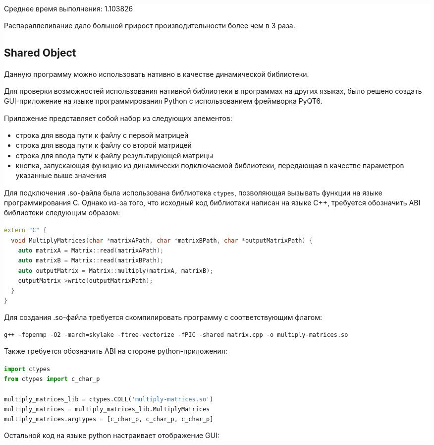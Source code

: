 Среднее время выполнения: 1.103826

Распараллеливание дало большой прирост производительности более чем в 3 раза.

## Shared Object

Данную программу можно использовать нативно в качестве динамической библиотеки.

Для проверки возможностей использования нативной библиотеки в программах на других языках, было решено создать
GUI-приложение на языке программирования Python с использованием фреймворка PyQT6.

Приложение представляет собой набор из следующих элементов:

- строка для ввода пути к файлу с первой матрицей
- строка для ввода пути к файлу со второй матрицей
- строка для ввода пути к файлу результирующей матрицы
- кнопка, запускающая функцию из динамически подключаемой библиотеки, передающая в качестве параметров указанные выше
  значения

Для подключения .so-файла была использована библиотека `ctypes`, позволяющая вызывать функции на языке программирования
С. Однако из-за того, что исходный код библиотеки написан на языке С++, требуется обозначить ABI библиотеки следующим
образом:

```c++
extern "C" {
  void MultiplyMatrices(char *matrixAPath, char *matrixBPath, char *outputMatrixPath) {
    auto matrixA = Matrix::read(matrixAPath);
    auto matrixB = Matrix::read(matrixBPath);
    auto outputMatrix = Matrix::multiply(matrixA, matrixB);
    outputMatrix->write(outputMatrixPath);
  }
}
```

Для создания .so-файла требуется скомпилировать программу с соответствующим флагом:

```shell
g++ -fopenmp -O2 -march=skylake -ftree-vectorize -fPIC -shared matrix.cpp -o multiply-matrices.so
```

Также требуется обозначить ABI на стороне python-приложения:

```python
import ctypes
from ctypes import c_char_p

multiply_matrices_lib = ctypes.CDLL('multiply-matrices.so')
multiply_matrices = multiply_matrices_lib.MultiplyMatrices
multiply_matrices.argtypes = [c_char_p, c_char_p, c_char_p]
```

Остальной код на языке python настраивает отображение GUI:
